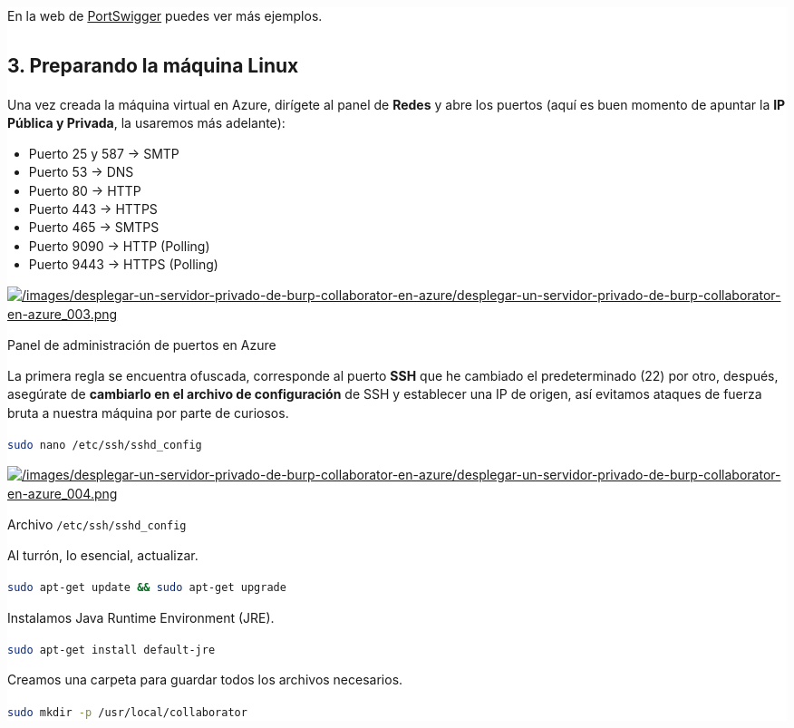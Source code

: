 En la web de [PortSwigger](https://portswigger.net/burp/documentation/collaborator) puedes ver más ejemplos.

## 3. Preparando la máquina Linux

Una vez creada la máquina virtual en Azure, dirígete al panel de **Redes** y abre los puertos (aquí es buen momento de apuntar la **IP Pública y Privada**, la usaremos más adelante):

- Puerto 25 y 587 -> SMTP
- Puerto 53 -> DNS
- Puerto 80 -> HTTP
- Puerto 443 -> HTTPS
- Puerto 465 -> SMTPS
- Puerto 9090 -> HTTP (Polling)
- Puerto 9443 -> HTTPS (Polling)

[![/images/desplegar-un-servidor-privado-de-burp-collaborator-en-azure/desplegar-un-servidor-privado-de-burp-collaborator-en-azure_003.png](/images/desplegar-un-servidor-privado-de-burp-collaborator-en-azure/desplegar-un-servidor-privado-de-burp-collaborator-en-azure_003.png)](/images/desplegar-un-servidor-privado-de-burp-collaborator-en-azure/desplegar-un-servidor-privado-de-burp-collaborator-en-azure_003.png)

Panel de administración de puertos en Azure

La primera regla se encuentra ofuscada, corresponde al puerto **SSH** que he cambiado el predeterminado (22) por otro, después, asegúrate de **cambiarlo en el archivo de configuración** de SSH y establecer una IP de origen, así evitamos ataques de fuerza bruta a nuestra máquina por parte de curiosos.

```bash
sudo nano /etc/ssh/sshd_config
```

[![/images/desplegar-un-servidor-privado-de-burp-collaborator-en-azure/desplegar-un-servidor-privado-de-burp-collaborator-en-azure_004.png](/images/desplegar-un-servidor-privado-de-burp-collaborator-en-azure/desplegar-un-servidor-privado-de-burp-collaborator-en-azure_004.png)](/images/desplegar-un-servidor-privado-de-burp-collaborator-en-azure/desplegar-un-servidor-privado-de-burp-collaborator-en-azure_004.png)

Archivo `/etc/ssh/sshd_config`

Al turrón, lo esencial, actualizar.

```bash
sudo apt-get update && sudo apt-get upgrade
```

Instalamos Java Runtime Environment (JRE).

```bash
sudo apt-get install default-jre
```

Creamos una carpeta para guardar todos los archivos necesarios.

```bash
sudo mkdir -p /usr/local/collaborator
```
